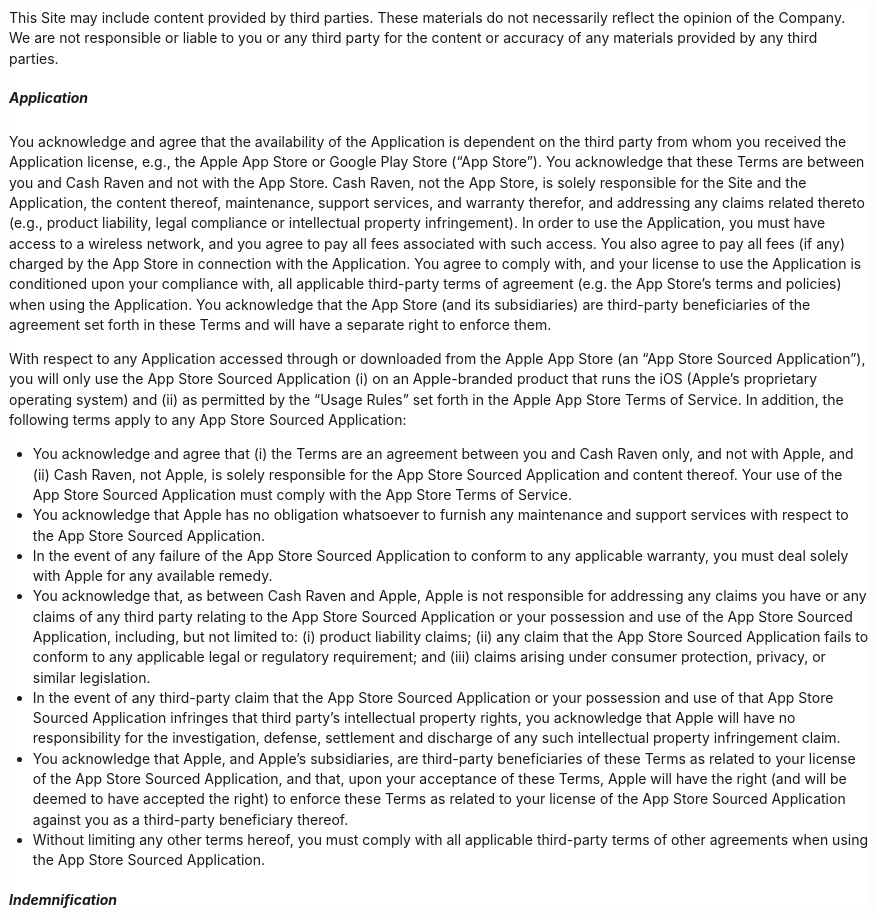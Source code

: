 This Site may include content provided by third parties. These materials do not necessarily reflect the opinion of the Company. We are not responsible or liable to you or any third party for the content or accuracy of any materials provided by any third parties.

##### Application

You acknowledge and agree that the availability of the Application is dependent on the third party from whom you received the Application license, e.g., the Apple App Store or Google Play Store (“App Store”). You acknowledge that these Terms are between you and Cash Raven and not with the App Store. Cash Raven, not the App Store, is solely responsible for the Site and the Application, the content thereof, maintenance, support services, and warranty therefor, and addressing any claims related thereto (e.g., product liability, legal compliance or intellectual property infringement). In order to use the Application, you must have access to a wireless network, and you agree to pay all fees associated with such access. You also agree to pay all fees (if any) charged by the App Store in connection with the Application. You agree to comply with, and your license to use the Application is conditioned upon your compliance with, all applicable third-party terms of agreement (e.g. the App Store’s terms and policies) when using the Application. You acknowledge that the App Store (and its subsidiaries) are third-party beneficiaries of the agreement set forth in these Terms and will have a separate right to enforce them.

With respect to any Application accessed through or downloaded from the Apple App Store (an “App Store Sourced Application”), you will only use the App Store Sourced Application (i) on an Apple-branded product that runs the iOS (Apple’s proprietary operating system) and (ii) as permitted by the “Usage Rules” set forth in the Apple App Store Terms of Service. In addition, the following terms apply to any App Store Sourced Application:

- You acknowledge and agree that (i) the Terms are an agreement between you and Cash Raven only, and not with Apple, and (ii) Cash Raven, not Apple, is solely responsible for the App Store Sourced Application and content thereof. Your use of the App Store Sourced Application must comply with the App Store Terms of Service.
- You acknowledge that Apple has no obligation whatsoever to furnish any maintenance and support services with respect to the App Store Sourced Application.
- In the event of any failure of the App Store Sourced Application to conform to any applicable warranty, you must deal solely with Apple for any available remedy.
- You acknowledge that, as between Cash Raven and Apple, Apple is not responsible for addressing any claims you have or any claims of any third party relating to the App Store Sourced Application or your possession and use of the App Store Sourced Application, including, but not limited to: (i) product liability claims; (ii) any claim that the App Store Sourced Application fails to conform to any applicable legal or regulatory requirement; and (iii) claims arising under consumer protection, privacy, or similar legislation.
- In the event of any third-party claim that the App Store Sourced Application or your possession and use of that App Store Sourced Application infringes that third party’s intellectual property rights, you acknowledge that Apple will have no responsibility for the investigation, defense, settlement and discharge of any such intellectual property infringement claim.
- You acknowledge that Apple, and Apple’s subsidiaries, are third-party beneficiaries of these Terms as related to your license of the App Store Sourced Application, and that, upon your acceptance of these Terms, Apple will have the right (and will be deemed to have accepted the right) to enforce these Terms as related to your license of the App Store Sourced Application against you as a third-party beneficiary thereof.
- Without limiting any other terms hereof, you must comply with all applicable third-party terms of other agreements when using the App Store Sourced Application.

##### Indemnification
